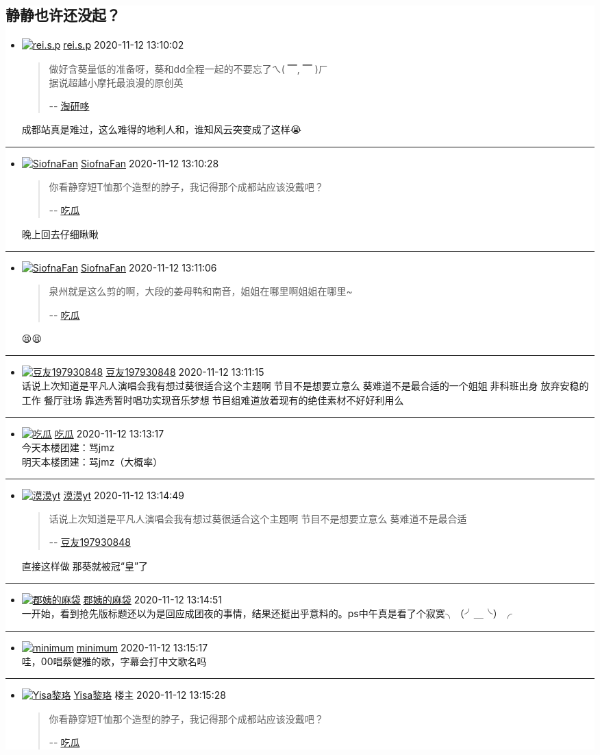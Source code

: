   静静也许还没起？  
---
* [![rei.s.p](https://img3.doubanio.com/icon/u131145094-1.jpg)](https://www.douban.com/people/131145094/)    [rei.s.p](https://www.douban.com/people/131145094/)    2020-11-12 13:10:02  
  >做好含葵量低的准备呀，葵和dd全程一起的不要忘了ㄟ( ▔, ▔ )ㄏ  
  >据说超越小摩托最浪漫的原创英  
  >
  >-- [淘研哆](https://www.douban.com/people/3945945/)  
  
  成都站真是难过，这么难得的地利人和，谁知风云突变成了这样😭  
---
* [![SiofnaFan](https://img2.doubanio.com/icon/u180076918-2.jpg)](https://www.douban.com/people/180076918/)    [SiofnaFan](https://www.douban.com/people/180076918/)    2020-11-12 13:10:28  
  >你看静穿短T恤那个造型的脖子，我记得那个成都站应该没戴吧？  
  >
  >-- [吃瓜](https://www.douban.com/people/219893584/)  
  
  晚上回去仔细瞅瞅  
---
* [![SiofnaFan](https://img2.doubanio.com/icon/u180076918-2.jpg)](https://www.douban.com/people/180076918/)    [SiofnaFan](https://www.douban.com/people/180076918/)    2020-11-12 13:11:06  
  >泉州就是这么剪的啊，大段的姜母鸭和南音，姐姐在哪里啊姐姐在哪里~  
  >
  >-- [吃瓜](https://www.douban.com/people/219893584/)  
  
  😫😫  
---
* [![豆友197930848](https://img3.doubanio.com/icon/u197930848-1.jpg)](https://www.douban.com/people/197930848/)    [豆友197930848](https://www.douban.com/people/197930848/)    2020-11-12 13:11:15  
  话说上次知道是平凡人演唱会我有想过葵很适合这个主题啊 节目不是想要立意么  葵难道不是最合适的一个姐姐 非科班出身 放弃安稳的工作 餐厅驻场 靠选秀暂时唱功实现音乐梦想 节目组难道放着现有的绝佳素材不好好利用么  
---
* [![吃瓜](https://img2.doubanio.com/icon/u219893584-2.jpg)](https://www.douban.com/people/219893584/)    [吃瓜](https://www.douban.com/people/219893584/)    2020-11-12 13:13:17  
  今天本楼团建：骂jmz  
  明天本楼团建：骂jmz（大概率）  
---
* [![漠漠yt](https://img3.doubanio.com/icon/u223048792-1.jpg)](https://www.douban.com/people/223048792/)    [漠漠yt](https://www.douban.com/people/223048792/)    2020-11-12 13:14:49  
  >话说上次知道是平凡人演唱会我有想过葵很适合这个主题啊 节目不是想要立意么  葵难道不是最合适  
  >
  >-- [豆友197930848](https://www.douban.com/people/197930848/)  
  
  直接这样做 那葵就被冠“皇”了  
---
* [![郡姨的麻袋](https://img1.doubanio.com/icon/user_normal.jpg)](https://www.douban.com/people/144779262/)    [郡姨的麻袋](https://www.douban.com/people/144779262/)    2020-11-12 13:14:51  
  一开始，看到抢先版标题还以为是回应成团夜的事情，结果还挺出乎意料的。ps中午真是看了个寂寞╮（╯＿╰）╭  
---
* [![minimum](https://img3.doubanio.com/icon/u218236166-1.jpg)](https://www.douban.com/people/218236166/)    [minimum](https://www.douban.com/people/218236166/)    2020-11-12 13:15:17  
  哇，00唱蔡健雅的歌，字幕会打中文歌名吗  
---
* [![Yisa黎珞](https://img3.doubanio.com/icon/u217273308-1.jpg)](https://www.douban.com/people/217273308/)    [Yisa黎珞](https://www.douban.com/people/217273308/)    楼主    2020-11-12 13:15:28  
  >你看静穿短T恤那个造型的脖子，我记得那个成都站应该没戴吧？  
  >
  >-- [吃瓜](https://www.douban.com/people/219893584/)  
  